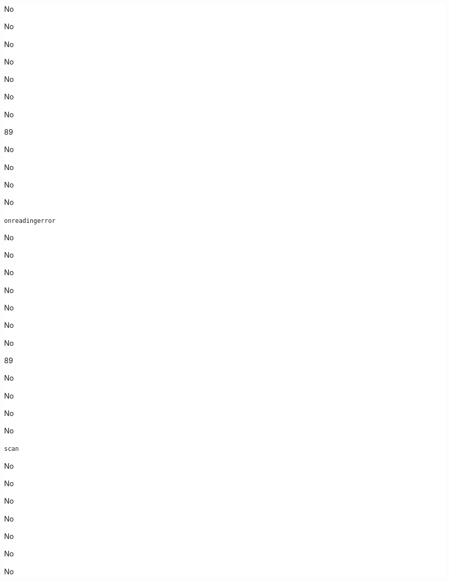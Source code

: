 No

No

No

No

No

No

No

89

No

No

No

No

`onreadingerror`

No

No

No

No

No

No

No

89

No

No

No

No

`scan`

No

No

No

No

No

No

No
